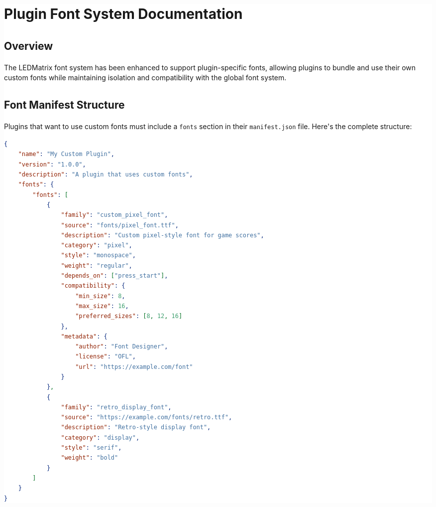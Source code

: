 # Plugin Font System Documentation

## Overview

The LEDMatrix font system has been enhanced to support plugin-specific fonts, allowing plugins to bundle and use their own custom fonts while maintaining isolation and compatibility with the global font system.

## Font Manifest Structure

Plugins that want to use custom fonts must include a `fonts` section in their `manifest.json` file. Here's the complete structure:

```json
{
    "name": "My Custom Plugin",
    "version": "1.0.0",
    "description": "A plugin that uses custom fonts",
    "fonts": {
        "fonts": [
            {
                "family": "custom_pixel_font",
                "source": "fonts/pixel_font.ttf",
                "description": "Custom pixel-style font for game scores",
                "category": "pixel",
                "style": "monospace",
                "weight": "regular",
                "depends_on": ["press_start"],
                "compatibility": {
                    "min_size": 8,
                    "max_size": 16,
                    "preferred_sizes": [8, 12, 16]
                },
                "metadata": {
                    "author": "Font Designer",
                    "license": "OFL",
                    "url": "https://example.com/font"
                }
            },
            {
                "family": "retro_display_font",
                "source": "https://example.com/fonts/retro.ttf",
                "description": "Retro-style display font",
                "category": "display",
                "style": "serif",
                "weight": "bold"
            }
        ]
    }
}
```
